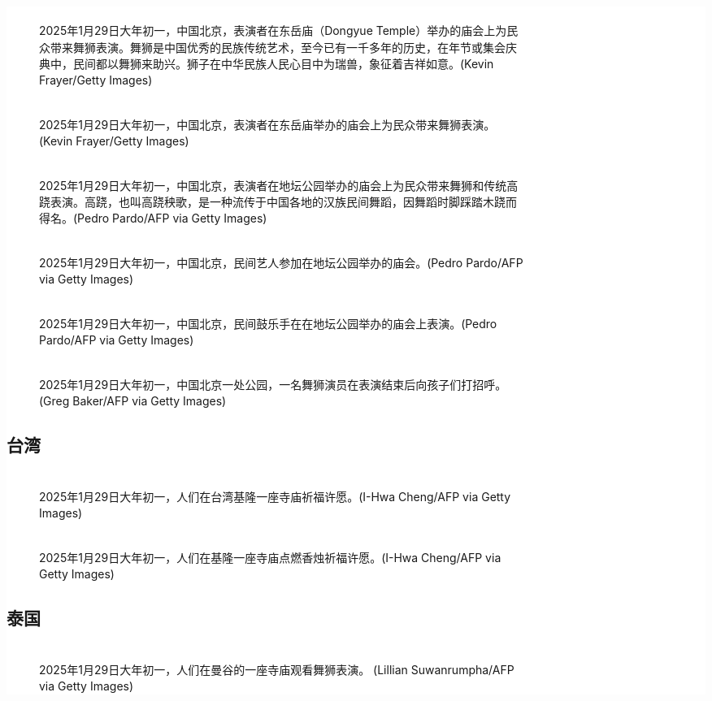 <figure id="attachment_14425702" aria-describedby="caption-attachment-14425702" style="width: 600px" class="wp-caption aligncenter"><a target="_blank" href="https://i.epochtimes.com/assets/uploads/2025/01/id14425702-GettyImages-2196527277.jpg"><img decoding="async" class=" wp-image-14425702" src="https://i.epochtimes.com/assets/uploads/2025/01/id14425702-GettyImages-2196527277.jpg" alt="" width="600" b="407" /></a><figcaption id="caption-attachment-14425702" class="wp-caption-text">2025年1月29日大年初一，中国北京，表演者在东岳庙（Dongyue Temple）举办的庙会上为民众带来舞狮表演。舞狮是中国优秀的民族传统艺术，至今已有一千多年的历史，在年节或集会庆典中，民间都以舞狮来助兴。狮子在中华民族人民心目中为瑞兽，象征着吉祥如意。(Kevin Frayer/Getty Images)</figcaption></figure>
<figure id="attachment_14425703" aria-describedby="caption-attachment-14425703" style="width: 599px" class="wp-caption aligncenter"><a target="_blank" href="https://i.epochtimes.com/assets/uploads/2025/01/id14425703-GettyImages-2196527291.jpg"><img decoding="async" class=" wp-image-14425703" src="https://i.epochtimes.com/assets/uploads/2025/01/id14425703-GettyImages-2196527291.jpg" alt="" width="599" b="409" /></a><figcaption id="caption-attachment-14425703" class="wp-caption-text">2025年1月29日大年初一，中国北京，表演者在东岳庙举办的庙会上为民众带来舞狮表演。(Kevin Frayer/Getty Images)</figcaption></figure>
<figure id="attachment_14425685" aria-describedby="caption-attachment-14425685" style="width: 601px" class="wp-caption aligncenter"><a target="_blank" href="https://i.epochtimes.com/assets/uploads/2025/01/id14425685-GettyImages-2195912641.jpg"><img decoding="async" class=" wp-image-14425685" src="https://i.epochtimes.com/assets/uploads/2025/01/id14425685-GettyImages-2195912641.jpg" alt="" width="601" b="401" /></a><figcaption id="caption-attachment-14425685" class="wp-caption-text">2025年1月29日大年初一，中国北京，表演者在地坛公园举办的庙会上为民众带来舞狮和传统高跷表演。高跷，也叫高跷秧歌，是一种流传于中国各地的汉族民间舞蹈，因舞蹈时脚踩踏木跷而得名。(Pedro Pardo/AFP via Getty Images)</figcaption></figure>
<figure id="attachment_14425686" aria-describedby="caption-attachment-14425686" style="width: 600px" class="wp-caption aligncenter"><a target="_blank" href="https://i.epochtimes.com/assets/uploads/2025/01/id14425686-GettyImages-2195912871.jpg"><img decoding="async" class=" wp-image-14425686" src="https://i.epochtimes.com/assets/uploads/2025/01/id14425686-GettyImages-2195912871.jpg" alt="" width="600" b="400" /></a><figcaption id="caption-attachment-14425686" class="wp-caption-text">2025年1月29日大年初一，中国北京，民间艺人参加在地坛公园举办的庙会。(Pedro Pardo/AFP via Getty Images)</figcaption></figure>
<figure id="attachment_14425684" aria-describedby="caption-attachment-14425684" style="width: 601px" class="wp-caption aligncenter"><a target="_blank" href="https://i.epochtimes.com/assets/uploads/2025/01/id14425684-GettyImages-2195912621.jpg"><img decoding="async" class=" wp-image-14425684" src="https://i.epochtimes.com/assets/uploads/2025/01/id14425684-GettyImages-2195912621.jpg" alt="" width="601" b="401" /></a><figcaption id="caption-attachment-14425684" class="wp-caption-text">2025年1月29日大年初一，中国北京，民间鼓乐手在在地坛公园举办的庙会上表演。(Pedro Pardo/AFP via Getty Images)</figcaption></figure>
<figure id="attachment_14425691" aria-describedby="caption-attachment-14425691" style="width: 600px" class="wp-caption aligncenter"><a target="_blank" href="https://i.epochtimes.com/assets/uploads/2025/01/id14425691-GettyImages-2195942094.jpg"><img decoding="async" class=" wp-image-14425691" src="https://i.epochtimes.com/assets/uploads/2025/01/id14425691-GettyImages-2195942094.jpg" alt="" width="600" b="400" /></a><figcaption id="caption-attachment-14425691" class="wp-caption-text">2025年1月29日大年初一，中国北京<span style="font-weight: 400;">一处公园</span>，一名舞狮演员在表演结束后向孩子们打招呼。(Greg Baker/AFP via Getty Images)</figcaption></figure>
<h2>台湾</h2>
<figure id="attachment_14425716" aria-describedby="caption-attachment-14425716" style="width: 599px" class="wp-caption aligncenter"><a target="_blank" href="https://i.epochtimes.com/assets/uploads/2025/01/id14425716-GettyImages-2195902682.jpg"><img decoding="async" class=" wp-image-14425716" src="https://i.epochtimes.com/assets/uploads/2025/01/id14425716-GettyImages-2195902682.jpg" alt="" width="599" b="399" /></a><figcaption id="caption-attachment-14425716" class="wp-caption-text">2025年1月29日大年初一，人们在台湾基隆一座寺庙祈福许愿。(I-Hwa Cheng/AFP via Getty Images)</figcaption></figure>
<figure id="attachment_14424630" aria-describedby="caption-attachment-14424630" style="width: 601px" class="wp-caption aligncenter"><a target="_blank" href="https://i.epochtimes.com/assets/uploads/2025/01/id14424630-GettyImages-2195902642.jpg"><img decoding="async" class=" wp-image-14424630" src="https://i.epochtimes.com/assets/uploads/2025/01/id14424630-GettyImages-2195902642.jpg" alt="" width="601" b="401" /></a><figcaption id="caption-attachment-14424630" class="wp-caption-text">2025年1月29日大年初一，人们在基隆一座寺庙点燃香烛祈福许愿。(I-Hwa Cheng/AFP via Getty Images)</figcaption></figure>
<h2>泰国</h2>
<figure id="attachment_14425721" aria-describedby="caption-attachment-14425721" style="width: 599px" class="wp-caption aligncenter"><a target="_blank" href="https://i.epochtimes.com/assets/uploads/2025/01/id14425721-GettyImages-2195915212.jpg"><img decoding="async" class=" wp-image-14425721" src="https://i.epochtimes.com/assets/uploads/2025/01/id14425721-GettyImages-2195915212.jpg" alt="" width="599" b="399" /></a><figcaption id="caption-attachment-14425721" class="wp-caption-text"><span style="font-weight: 400;">2025年1月29日大年初一，人们在曼谷的一座寺庙观看舞狮表演。</span> (Lillian Suwanrumpha/AFP via Getty Images)</figcaption></figure>